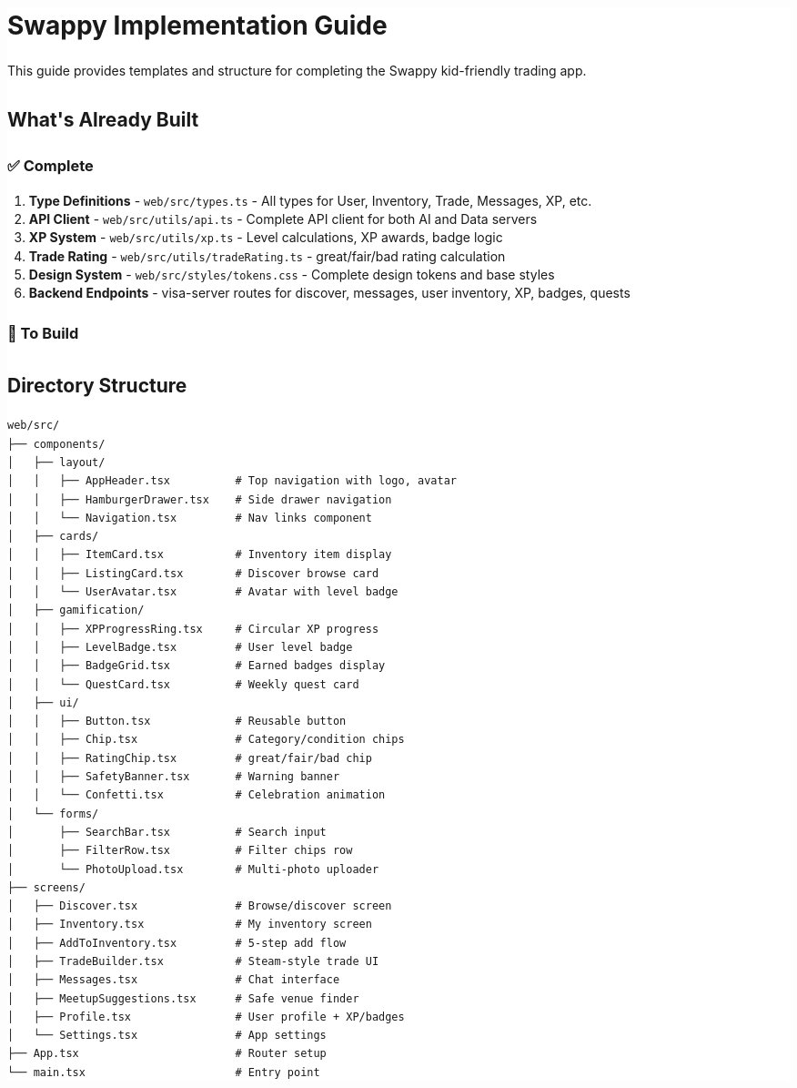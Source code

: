 # Swappy Implementation Guide

This guide provides templates and structure for completing the Swappy kid-friendly trading app.

## What's Already Built

### ✅ Complete
1. **Type Definitions** - `web/src/types.ts` - All types for User, Inventory, Trade, Messages, XP, etc.
2. **API Client** - `web/src/utils/api.ts` - Complete API client for both AI and Data servers
3. **XP System** - `web/src/utils/xp.ts` - Level calculations, XP awards, badge logic
4. **Trade Rating** - `web/src/utils/tradeRating.ts` - great/fair/bad rating calculation
5. **Design System** - `web/src/styles/tokens.css` - Complete design tokens and base styles
6. **Backend Endpoints** - visa-server routes for discover, messages, user inventory, XP, badges, quests

### 🔨 To Build

## Directory Structure

```
web/src/
├── components/
│   ├── layout/
│   │   ├── AppHeader.tsx          # Top navigation with logo, avatar
│   │   ├── HamburgerDrawer.tsx    # Side drawer navigation
│   │   └── Navigation.tsx         # Nav links component
│   ├── cards/
│   │   ├── ItemCard.tsx           # Inventory item display
│   │   ├── ListingCard.tsx        # Discover browse card
│   │   └── UserAvatar.tsx         # Avatar with level badge
│   ├── gamification/
│   │   ├── XPProgressRing.tsx     # Circular XP progress
│   │   ├── LevelBadge.tsx         # User level badge
│   │   ├── BadgeGrid.tsx          # Earned badges display
│   │   └── QuestCard.tsx          # Weekly quest card
│   ├── ui/
│   │   ├── Button.tsx             # Reusable button
│   │   ├── Chip.tsx               # Category/condition chips
│   │   ├── RatingChip.tsx         # great/fair/bad chip
│   │   ├── SafetyBanner.tsx       # Warning banner
│   │   └── Confetti.tsx           # Celebration animation
│   └── forms/
│       ├── SearchBar.tsx          # Search input
│       ├── FilterRow.tsx          # Filter chips row
│       └── PhotoUpload.tsx        # Multi-photo uploader
├── screens/
│   ├── Discover.tsx               # Browse/discover screen
│   ├── Inventory.tsx              # My inventory screen
│   ├── AddToInventory.tsx         # 5-step add flow
│   ├── TradeBuilder.tsx           # Steam-style trade UI
│   ├── Messages.tsx               # Chat interface
│   ├── MeetupSuggestions.tsx      # Safe venue finder
│   ├── Profile.tsx                # User profile + XP/badges
│   └── Settings.tsx               # App settings
├── App.tsx                        # Router setup
└── main.tsx                       # Entry point
```
